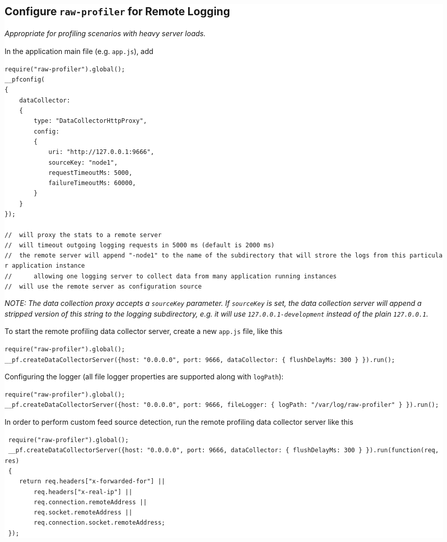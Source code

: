 Configure `raw-profiler` for Remote Logging
--------------------------------------------
_Appropriate for profiling scenarios with heavy server loads._

In the application main file (e.g. `app.js`), add

    require("raw-profiler").global();
    __pfconfig(
    {
        dataCollector:
        {
		    type: "DataCollectorHttpProxy",
		    config:
		    {
                uri: "http://127.0.0.1:9666",
                sourceKey: "node1",
                requestTimeoutMs: 5000,
                failureTimeoutMs: 60000,
		    }
	    }
    });

    //	will proxy the stats to a remote server
    //  will timeout outgoing logging requests in 5000 ms (default is 2000 ms)
    //	the remote server will append "-node1" to the name of the subdirectory that will strore the logs from this particular application instance
    //	    allowing one logging server to collect data from many application running instances
    //  will use the remote server as configuration source


_NOTE: The data collection proxy accepts a `sourceKey` parameter. If `sourceKey` is set, the data collection server will append a stripped version of this string to the logging subdirectory, e.g. it will use `127.0.0.1-development` instead of the plain `127.0.0.1`._

To start the remote profiling data collector server, create a new `app.js` file, like this

    require("raw-profiler").global();
    __pf.createDataCollectorServer({host: "0.0.0.0", port: 9666, dataCollector: { flushDelayMs: 300 } }).run();

Configuring the logger (all file logger properties are supported along with `logPath`):

    require("raw-profiler").global();
    __pf.createDataCollectorServer({host: "0.0.0.0", port: 9666, fileLogger: { logPath: "/var/log/raw-profiler" } }).run();

In order to perform custom feed source detection, run the remote profiling data collector server like this

     require("raw-profiler").global();
     __pf.createDataCollectorServer({host: "0.0.0.0", port: 9666, dataCollector: { flushDelayMs: 300 } }).run(function(req, res)
     {
        return req.headers["x-forwarded-for"] ||
            req.headers["x-real-ip"] ||
            req.connection.remoteAddress ||
            req.socket.remoteAddress ||
            req.connection.socket.remoteAddress;
     });
